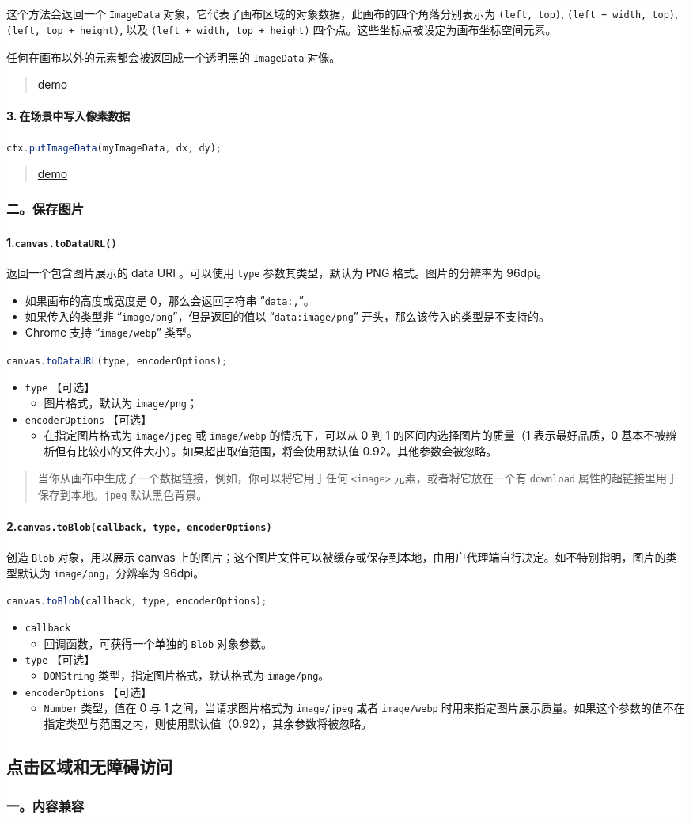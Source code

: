 这个方法会返回一个 `ImageData` 对象，它代表了画布区域的对象数据，此画布的四个角落分别表示为 `(left, top)`, `(left + width, top)`, `(left, top + height)`, 以及 `(left + width, top + height)` 四个点。这些坐标点被设定为画布坐标空间元素。

任何在画布以外的元素都会被返回成一个透明黑的 `ImageData` 对像。

> [demo](https://github.com/richardmyu/CSS-And-JS-Animate/tree/master/canvas/basic/imagedata.html)

#### 3. 在场景中写入像素数据

```js
ctx.putImageData(myImageData, dx, dy);
```

> [demo](https://github.com/richardmyu/CSS-And-JS-Animate/tree/master/canvas/basic/imagedata_2.html)

### 二。保存图片

#### 1.`canvas.toDataURL()`

返回一个包含图片展示的 data URI 。可以使用 `type` 参数其类型，默认为 PNG 格式。图片的分辨率为 96dpi。

- 如果画布的高度或宽度是 0，那么会返回字符串 “`data:,`”。
- 如果传入的类型非 “`image/png`”，但是返回的值以 “`data:image/png`” 开头，那么该传入的类型是不支持的。
- Chrome 支持 “`image/webp`” 类型。

```js
canvas.toDataURL(type, encoderOptions);
```

- `type` 【可选】
  - 图片格式，默认为 `image/png`；
- `encoderOptions` 【可选】
  - 在指定图片格式为 `image/jpeg` 或 `image/webp` 的情况下，可以从 0 到 1 的区间内选择图片的质量（1 表示最好品质，0 基本不被辨析但有比较小的文件大小）。如果超出取值范围，将会使用默认值 0.92。其他参数会被忽略。

> 当你从画布中生成了一个数据链接，例如，你可以将它用于任何 `<image>` 元素，或者将它放在一个有 `download` 属性的超链接里用于保存到本地。`jpeg` 默认黑色背景。

#### 2.`canvas.toBlob(callback, type, encoderOptions)`

创造 `Blob` 对象，用以展示 canvas 上的图片；这个图片文件可以被缓存或保存到本地，由用户代理端自行决定。如不特别指明，图片的类型默认为 `image/png`，分辨率为 96dpi。

```js
canvas.toBlob(callback, type, encoderOptions);
```

- `callback`
  - 回调函数，可获得一个单独的 `Blob` 对象参数。
- `type` 【可选】
  - `DOMString` 类型，指定图片格式，默认格式为 `image/png`。
- `encoderOptions` 【可选】
  - `Number` 类型，值在 0 与 1 之间，当请求图片格式为 `image/jpeg` 或者 `image/webp` 时用来指定图片展示质量。如果这个参数的值不在指定类型与范围之内，则使用默认值（0.92），其余参数将被忽略。

## 点击区域和无障碍访问

### 一。内容兼容
